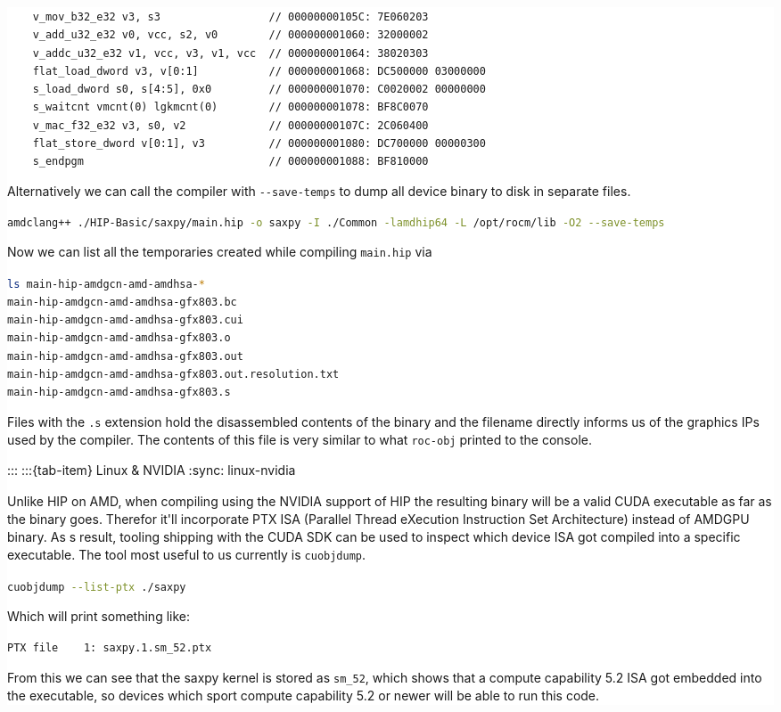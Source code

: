 ```none
    v_mov_b32_e32 v3, s3                 // 00000000105C: 7E060203
    v_add_u32_e32 v0, vcc, s2, v0        // 000000001060: 32000002
    v_addc_u32_e32 v1, vcc, v3, v1, vcc  // 000000001064: 38020303
    flat_load_dword v3, v[0:1]           // 000000001068: DC500000 03000000
    s_load_dword s0, s[4:5], 0x0         // 000000001070: C0020002 00000000
    s_waitcnt vmcnt(0) lgkmcnt(0)        // 000000001078: BF8C0070
    v_mac_f32_e32 v3, s0, v2             // 00000000107C: 2C060400
    flat_store_dword v[0:1], v3          // 000000001080: DC700000 00000300
    s_endpgm                             // 000000001088: BF810000
```

Alternatively we can call the compiler with `--save-temps` to dump all device
binary to disk in separate files.

```bash
amdclang++ ./HIP-Basic/saxpy/main.hip -o saxpy -I ./Common -lamdhip64 -L /opt/rocm/lib -O2 --save-temps
```

Now we can list all the temporaries created while compiling `main.hip` via

```bash
ls main-hip-amdgcn-amd-amdhsa-*
main-hip-amdgcn-amd-amdhsa-gfx803.bc
main-hip-amdgcn-amd-amdhsa-gfx803.cui
main-hip-amdgcn-amd-amdhsa-gfx803.o
main-hip-amdgcn-amd-amdhsa-gfx803.out
main-hip-amdgcn-amd-amdhsa-gfx803.out.resolution.txt
main-hip-amdgcn-amd-amdhsa-gfx803.s
```

Files with the `.s` extension hold the disassembled contents of the binary and
the filename directly informs us of the graphics IPs used by the compiler. The
contents of this file is very similar to what `roc-obj` printed to the console.

:::
:::{tab-item} Linux & NVIDIA
:sync: linux-nvidia

Unlike HIP on AMD, when compiling using the NVIDIA support of HIP the resulting
binary will be a valid CUDA executable as far as the binary goes. Therefor
it'll incorporate PTX ISA (Parallel Thread eXecution Instruction Set
Architecture) instead of AMDGPU binary. As s result, tooling shipping with the
CUDA SDK can be used to inspect which device ISA got compiled into a specific
executable. The tool most useful to us currently is `cuobjdump`.

```bash
cuobjdump --list-ptx ./saxpy 
```

Which will print something like:

```none
PTX file    1: saxpy.1.sm_52.ptx
```

From this we can see that the saxpy kernel is stored as `sm_52`, which shows
that a compute capability 5.2 ISA got embedded into the executable, so devices
which sport compute capability 5.2 or newer will be able to run this code.
